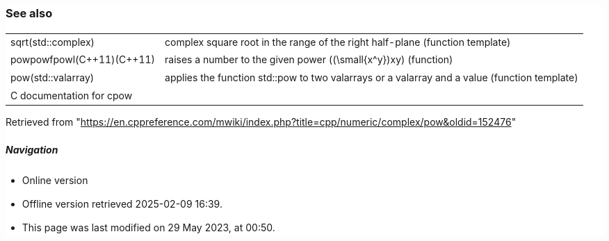 ### See also

|  |  |
| --- | --- |
| sqrt(std::complex) | complex square root in the range of the right half-plane   (function template) |
| powpowfpowl(C++11)(C++11) | raises a number to the given power (\(\small{x^y}\)xy)   (function) |
| pow(std::valarray) | applies the function std::pow to two valarrays or a valarray and a value   (function template) |
| C documentation for cpow | |

Retrieved from "<https://en.cppreference.com/mwiki/index.php?title=cpp/numeric/complex/pow&oldid=152476>"

##### Navigation

- Online version
- Offline version retrieved 2025-02-09 16:39.

- This page was last modified on 29 May 2023, at 00:50.